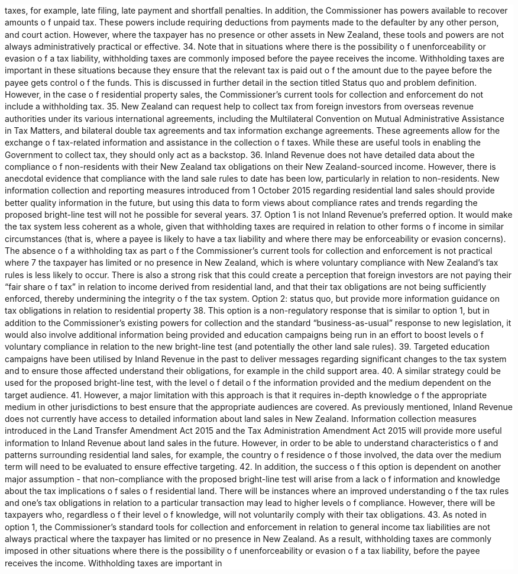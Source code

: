 taxes, for example, late filing, late payment and shortfall penalties. In addition, the Commissioner has powers available to recover amounts o f unpaid tax. These powers include requiring deductions from payments made to the defaulter by any other person, and court action. However, where the taxpayer has no presence or other assets in New Zealand, these tools and powers are not always administratively practical or effective. 34. Note that in situations where there is the possibility o f unenforceability or evasion o f a tax liability, withholding taxes are commonly imposed before the payee receives the income. Withholding taxes are important in these situations because they ensure that the relevant tax is paid out o f the amount due to the payee before the payee gets control o f the funds. This is discussed in further detail in the section titled Status quo and problem definition. However, in the case o f residential property sales, the Commissioner’s current tools for collection and enforcement do not include a withholding tax. 35. New Zealand can request help to collect tax from foreign investors from overseas revenue authorities under its various international agreements, including the Multilateral Convention on Mutual Administrative Assistance in Tax Matters, and bilateral double tax agreements and tax information exchange agreements. These agreements allow for the exchange o f tax-related information and assistance in the collection o f taxes. While these are useful tools in enabling the Government to collect tax, they should only act as a backstop. 36. Inland Revenue does not have detailed data about the compliance o f non-residents with their New Zealand tax obligations on their New Zealand-sourced income. However, there is anecdotal evidence that compliance with the land sale rules to date has been low, particularly in relation to non-residents. New information collection and reporting measures introduced from 1 October 2015 regarding residential land sales should provide better quality information in the future, but using this data to form views about compliance rates and trends regarding the proposed bright-line test will not he possible for several years. 37. Option 1 is not Inland Revenue’s preferred option. It would make the tax system less coherent as a whole, given that withholding taxes are required in relation to other forms o f income in similar circumstances (that is, where a payee is likely to have a tax liability and where there may be enforceability or evasion concerns). The absence o f a withholding tax as part o f the Commissioner’s current tools for collection and enforcement is not practical where 7 the taxpayer has limited or no presence in New Zealand, which is where voluntary compliance with New Zealand’s tax rules is less likely to occur. There is also a strong risk that this could create a perception that foreign investors are not paying their “fair share o f tax” in relation to income derived from residential land, and that their tax obligations are not being sufficiently enforced, thereby undermining the integrity o f the tax system. Option 2: status quo, but provide more information guidance on tax obligations in relation to residential property 38. This option is a non-regulatory response that is similar to option 1, but in addition to the Commissioner’s existing powers for collection and the standard “business-as-usual” response to new legislation, it would also involve additional information being provided and education campaigns being run in an effort to boost levels o f voluntary compliance in relation to the new bright-line test (and potentially the other land sale rules). 39. Targeted education campaigns have been utilised by Inland Revenue in the past to deliver messages regarding significant changes to the tax system and to ensure those affected understand their obligations, for example in the child support area. 40. A similar strategy could be used for the proposed bright-line test, with the level o f detail o f the information provided and the medium dependent on the target audience. 41. However, a major limitation with this approach is that it requires in-depth knowledge o f the appropriate medium in other jurisdictions to best ensure that the appropriate audiences are covered. As previously mentioned, Inland Revenue does not currently have access to detailed information about land sales in New Zealand. Information collection measures introduced in the Land Transfer Amendment Act 2015 and the Tax Administration Amendment Act 2015 will provide more useful information to Inland Revenue about land sales in the future. However, in order to be able to understand characteristics o f and patterns surrounding residential land sales, for example, the country o f residence o f those involved, the data over the medium term will need to be evaluated to ensure effective targeting. 42. In addition, the success o f this option is dependent on another major assumption - that non-compliance with the proposed bright-line test will arise from a lack o f information and knowledge about the tax implications o f sales o f residential land. There will be instances where an improved understanding o f the tax rules and one’s tax obligations in relation to a particular transaction may lead to higher levels o f compliance. However, there will be taxpayers who, regardless o f their level o f knowledge, will not voluntarily comply with their tax obligations. 43. As noted in option 1, the Commissioner’s standard tools for collection and enforcement in relation to general income tax liabilities are not always practical where the taxpayer has limited or no presence in New Zealand. As a result, withholding taxes are commonly imposed in other situations where there is the possibility o f unenforceability or evasion o f a tax liability, before the payee receives the income. Withholding taxes are important in